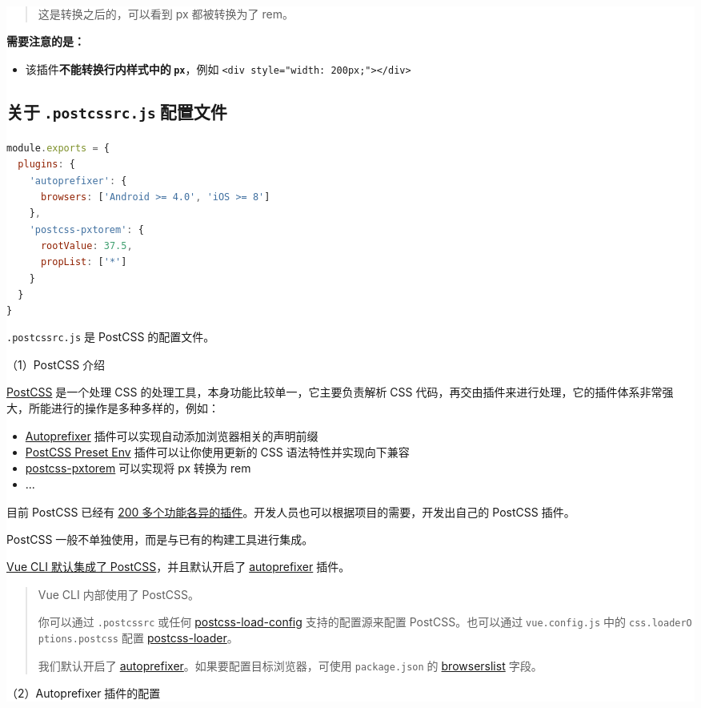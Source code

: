 > 这是转换之后的，可以看到 px 都被转换为了 rem。



**需要注意的是：**

- 该插件**不能转换行内样式中的 `px`**，例如 `<div style="width: 200px;"></div>`

## 关于 `.postcssrc.js` 配置文件

```js
module.exports = {
  plugins: {
    'autoprefixer': {
      browsers: ['Android >= 4.0', 'iOS >= 8']
    },
    'postcss-pxtorem': {
      rootValue: 37.5,
      propList: ['*']
    }
  }
}

```

`.postcssrc.js` 是 PostCSS 的配置文件。

（1）PostCSS 介绍

[PostCSS](https://postcss.org/) 是一个处理 CSS 的处理工具，本身功能比较单一，它主要负责解析 CSS 代码，再交由插件来进行处理，它的插件体系非常强大，所能进行的操作是多种多样的，例如：

- [Autoprefixer](https://github.com/postcss/autoprefixer) 插件可以实现自动添加浏览器相关的声明前缀
- [PostCSS Preset Env](https://github.com/csstools/postcss-preset-env) 插件可以让你使用更新的 CSS 语法特性并实现向下兼容
- [postcss-pxtorem](https://github.com/cuth/postcss-pxtorem) 可以实现将 px 转换为 rem
- ...

目前 PostCSS 已经有 [200 多个功能各异的插件](https://github.com/postcss/postcss/blob/master/docs/plugins.md)。开发人员也可以根据项目的需要，开发出自己的 PostCSS 插件。



PostCSS 一般不单独使用，而是与已有的构建工具进行集成。

[Vue CLI 默认集成了 PostCSS](https://cli.vuejs.org/zh/guide/css.html#postcss)，并且默认开启了 [autoprefixer](https://github.com/postcss/autoprefixer) 插件。

> Vue CLI 内部使用了 PostCSS。
>
> 你可以通过 `.postcssrc` 或任何 [postcss-load-config](https://github.com/michael-ciniawsky/postcss-load-config) 支持的配置源来配置 PostCSS。也可以通过 `vue.config.js` 中的 `css.loaderOptions.postcss` 配置 [postcss-loader](https://github.com/postcss/postcss-loader)。
>
> 我们默认开启了 [autoprefixer](https://github.com/postcss/autoprefixer)。如果要配置目标浏览器，可使用 `package.json` 的 [browserslist](https://cli.vuejs.org/zh/guide/browser-compatibility.html#browserslist) 字段。

（2）Autoprefixer 插件的配置
